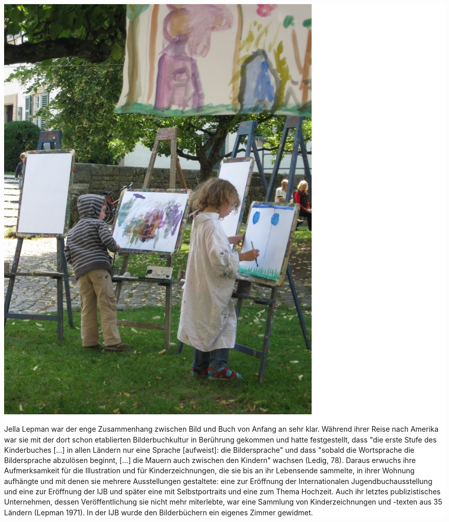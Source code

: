 ![Bild 11](img/Bild11.JPG)

Jella Lepman war der enge Zusammenhang zwischen Bild und Buch von Anfang
an sehr klar. Während ihrer Reise nach Amerika war sie mit der dort
schon etablierten Bilderbuchkultur in Berührung gekommen und hatte
festgestellt, dass "die erste Stufe des Kinderbuches […] in allen
Ländern nur eine Sprache [aufweist]: die Bildersprache" und dass "sobald
die Wortsprache die Bildersprache abzulösen beginnt, […] die Mauern auch
zwischen den Kindern" wachsen (Ledig, 78). Daraus erwuchs ihre
Aufmerksamkeit für die Illustration und für Kinderzeichnungen, die sie
bis an ihr Lebensende sammelte, in ihrer Wohnung aufhängte und mit denen
sie mehrere Ausstellungen gestaltete: eine zur Eröffnung der
Internationalen Jugendbuchausstellung und eine zur Eröffnung der IJB und
später eine mit Selbstportraits und eine zum Thema Hochzeit. Auch ihr
letztes publizistisches Unternehmen, dessen Veröffentlichung sie nicht
mehr miterlebte, war eine Sammlung von Kinderzeichnungen und -texten aus
35 Ländern (Lepman 1971). In der IJB wurde den Bilderbüchern ein eigenes
Zimmer gewidmet. 

